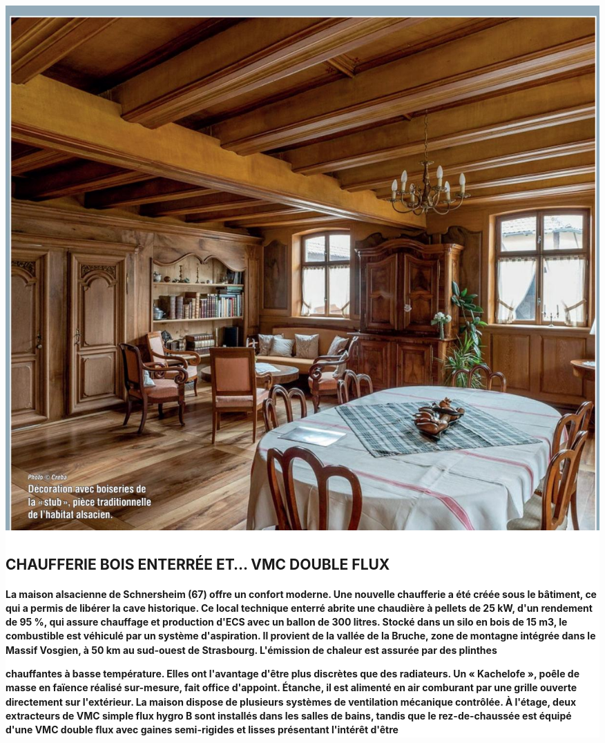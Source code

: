 ![](<images/Bâti ancien - Des ressources pour mieux réussir la réhabilitation énergétique/_page_9_Picture_0.jpeg>)

## CHAUFFERIE BOIS ENTERRÉE ET… VMC DOUBLE FLUX

**La maison alsacienne de Schnersheim (67) offre un confort moderne. Une nouvelle chaufferie a été créée sous le bâtiment, ce qui a permis de libérer la cave historique. Ce local technique enterré abrite une chaudière à pellets de 25 kW, d'un rendement de 95 %, qui assure chauffage et production d'ECS avec un ballon de 300 litres. Stocké dans un silo en bois de 15 m3, le combustible est véhiculé par un système d'aspiration. Il provient de la vallée de la Bruche, zone de montagne intégrée dans le Massif Vosgien, à 50 km au sud-ouest de Strasbourg. L'émission de chaleur est assurée par des plinthes** 

**chauffantes à basse température. Elles ont l'avantage d'être plus discrètes que des radiateurs. Un « Kachelofe », poêle de masse en faïence réalisé sur-mesure, fait office d'appoint. Étanche, il est alimenté en air comburant par une grille ouverte directement sur l'extérieur. La maison dispose de plusieurs systèmes de ventilation mécanique contrôlée. À l'étage, deux extracteurs de VMC simple flux hygro B sont installés dans les salles de bains, tandis que le rez-de-chaussée est équipé d'une VMC double flux avec gaines semi-rigides et lisses présentant l'intérêt d'être** 

